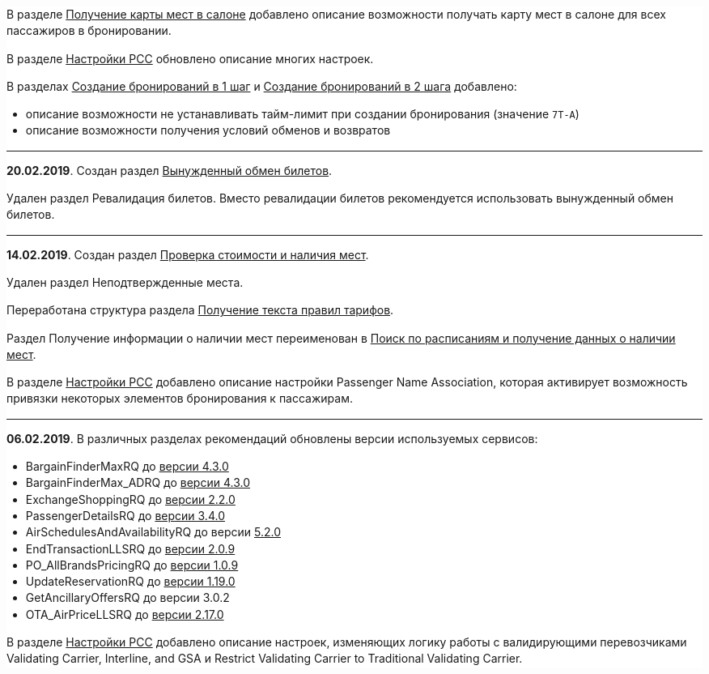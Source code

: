В разделе [Получение карты мест в салоне](get-air-seats.md) добавлено описание возможности получать карту мест в салоне для всех пассажиров в бронировании.

В разделе [Настройки PCC](tjr-settings.md) обновлено описание многих настроек.

В разделах [Создание бронирований в 1 шаг](create-booking-1step.md) и [Создание бронирований в 2 шага](create-booking-2steps.md) добавлено:
- описание возможности не устанавливать тайм-лимит при создании бронирования (значение ```7T-A```)
- описание возможности получения условий обменов и возвратов

-----------

**20.02.2019**. Создан раздел [Вынужденный обмен билетов](involuntary-exchange-ticket.md).

Удален раздел Ревалидация билетов. Вместо ревалидации билетов рекомендуется использовать вынужденный обмен билетов.

-----------

**14.02.2019**. Создан раздел [Проверка стоимости и наличия мест](revalidate-itinerary.md).

Удален раздел Неподтвержденные места.

Переработана структура раздела [Получение текста правил тарифов](fare-rules.md).

Раздел Получение информации о наличии мест переименован в [Поиск по расписаниям и получение данных о наличии мест](get-availability.md).

В разделе [Настройки PCC](tjr-settings.md) добавлено описание настройки Passenger Name Association, которая активирует возможность привязки некоторых элементов бронирования к пассажирам.

-----------

**06.02.2019**. В различных разделах рекомендаций обновлены версии используемых сервисов:
- BargainFinderMaxRQ до [версии 4.3.0](https://releasenotes.developer.sabre.com/2018/09/20/bargain-finder-max-v4-3-0-on-september-20-2018)
- BargainFinderMax_ADRQ до [версии 4.3.0](https://releasenotes.developer.sabre.com/2018/09/20/alternate-date-v4-3-0-on-september-20-2018)
- ExchangeShoppingRQ до [версии 2.2.0](https://releasenotes.developer.sabre.com/2018/12/12/exchange-shopping-v2-2-0-on-december-12-2018)
- PassengerDetailsRQ до [версии 3.4.0](https://releasenotes.developer.sabre.com/2018/12/23/passenger-details-v3-4-0-on-december-23-2018)
- AirSchedulesAndAvailabilityRQ до версии [5.2.0](https://releasenotes.developer.sabre.com/2018/10/21/air-schedules-and-availability-v5-2-0-on-october-21-2018)
- EndTransactionLLSRQ до [версии 2.0.9](https://releasenotes.developer.sabre.com/2018/09/27/end-transaction-v2-0-9-on-september-27-2018)
- PO_AllBrandsPricingRQ до [версии 1.0.9](https://releasenotes.developer.sabre.com/2018/09/20/price-with-multiple-brands-v1-0-9-on-september-20-2018)
- UpdateReservationRQ до [версии 1.19.0](https://releasenotes.developer.sabre.com/2018/08/16/update-itinerary-v1-19-0-on-august-16-2018)
- GetAncillaryOffersRQ до версии 3.0.2
- OTA_AirPriceLLSRQ до [версии 2.17.0](https://releasenotes.developer.sabre.com/2018/08/02/price-air-itinerary-v2-17-0-on-august-2-2018)

В разделе [Настройки PCC](tjr-settings.md) добавлено описание настроек, изменяющих логику работы с валидирующими перевозчиками Validating Carrier, Interline, and GSA и Restrict Validating Carrier to Traditional Validating Carrier.
